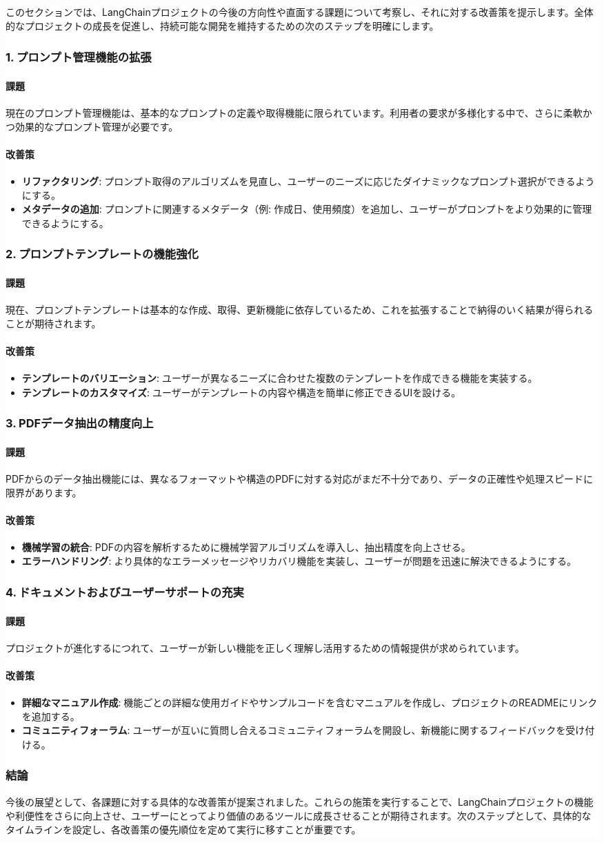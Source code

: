 
このセクションでは、LangChainプロジェクトの今後の方向性や直面する課題について考察し、それに対する改善策を提示します。全体的なプロジェクトの成長を促進し、持続可能な開発を維持するための次のステップを明確にします。

### 1. プロンプト管理機能の拡張

#### 課題
現在のプロンプト管理機能は、基本的なプロンプトの定義や取得機能に限られています。利用者の要求が多様化する中で、さらに柔軟かつ効果的なプロンプト管理が必要です。

#### 改善策
- **リファクタリング**: プロンプト取得のアルゴリズムを見直し、ユーザーのニーズに応じたダイナミックなプロンプト選択ができるようにする。
- **メタデータの追加**: プロンプトに関連するメタデータ（例: 作成日、使用頻度）を追加し、ユーザーがプロンプトをより効果的に管理できるようにする。

### 2. プロンプトテンプレートの機能強化

#### 課題
現在、プロンプトテンプレートは基本的な作成、取得、更新機能に依存しているため、これを拡張することで納得のいく結果が得られることが期待されます。

#### 改善策
- **テンプレートのバリエーション**: ユーザーが異なるニーズに合わせた複数のテンプレートを作成できる機能を実装する。
- **テンプレートのカスタマイズ**: ユーザーがテンプレートの内容や構造を簡単に修正できるUIを設ける。

### 3. PDFデータ抽出の精度向上

#### 課題
PDFからのデータ抽出機能には、異なるフォーマットや構造のPDFに対する対応がまだ不十分であり、データの正確性や処理スピードに限界があります。

#### 改善策
- **機械学習の統合**: PDFの内容を解析するために機械学習アルゴリズムを導入し、抽出精度を向上させる。
- **エラーハンドリング**: より具体的なエラーメッセージやリカバリ機能を実装し、ユーザーが問題を迅速に解決できるようにする。

### 4. ドキュメントおよびユーザーサポートの充実

#### 課題
プロジェクトが進化するにつれて、ユーザーが新しい機能を正しく理解し活用するための情報提供が求められています。

#### 改善策
- **詳細なマニュアル作成**: 機能ごとの詳細な使用ガイドやサンプルコードを含むマニュアルを作成し、プロジェクトのREADMEにリンクを追加する。
- **コミュニティフォーラム**: ユーザーが互いに質問し合えるコミュニティフォーラムを開設し、新機能に関するフィードバックを受け付ける。

### 結論

今後の展望として、各課題に対する具体的な改善策が提案されました。これらの施策を実行することで、LangChainプロジェクトの機能や利便性をさらに向上させ、ユーザーにとってより価値のあるツールに成長させることが期待されます。次のステップとして、具体的なタイムラインを設定し、各改善策の優先順位を定めて実行に移すことが重要です。

